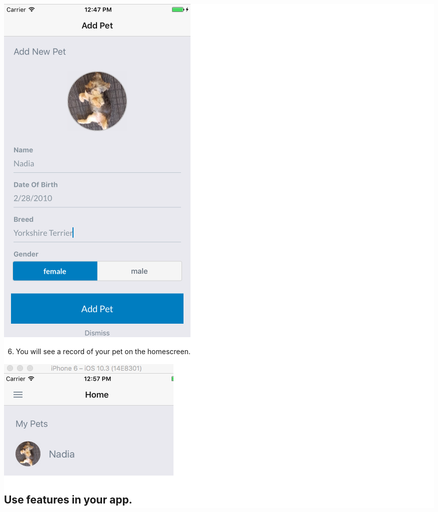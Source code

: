 ![Add Pet](media/Nadia1.png)

6. You will see a record of your pet on the homescreen.

![My Pets](media/Nadia2.png)

## Use features in your app.
